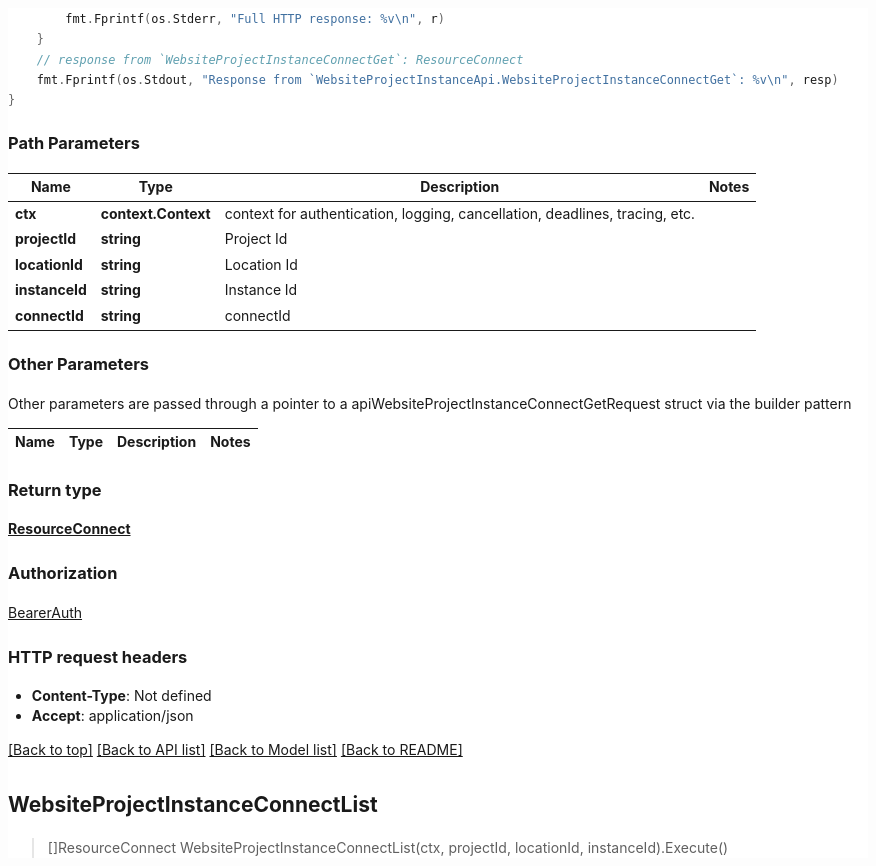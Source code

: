 ```go
        fmt.Fprintf(os.Stderr, "Full HTTP response: %v\n", r)
    }
    // response from `WebsiteProjectInstanceConnectGet`: ResourceConnect
    fmt.Fprintf(os.Stdout, "Response from `WebsiteProjectInstanceApi.WebsiteProjectInstanceConnectGet`: %v\n", resp)
}
```

### Path Parameters


Name | Type | Description  | Notes
------------- | ------------- | ------------- | -------------
**ctx** | **context.Context** | context for authentication, logging, cancellation, deadlines, tracing, etc.
**projectId** | **string** | Project Id | 
**locationId** | **string** | Location Id | 
**instanceId** | **string** | Instance Id | 
**connectId** | **string** | connectId | 

### Other Parameters

Other parameters are passed through a pointer to a apiWebsiteProjectInstanceConnectGetRequest struct via the builder pattern


Name | Type | Description  | Notes
------------- | ------------- | ------------- | -------------





### Return type

[**ResourceConnect**](ResourceConnect.md)

### Authorization

[BearerAuth](../README.md#BearerAuth)

### HTTP request headers

- **Content-Type**: Not defined
- **Accept**: application/json

[[Back to top]](#) [[Back to API list]](../README.md#documentation-for-api-endpoints)
[[Back to Model list]](../README.md#documentation-for-models)
[[Back to README]](../README.md)


## WebsiteProjectInstanceConnectList

> []ResourceConnect WebsiteProjectInstanceConnectList(ctx, projectId, locationId, instanceId).Execute()
